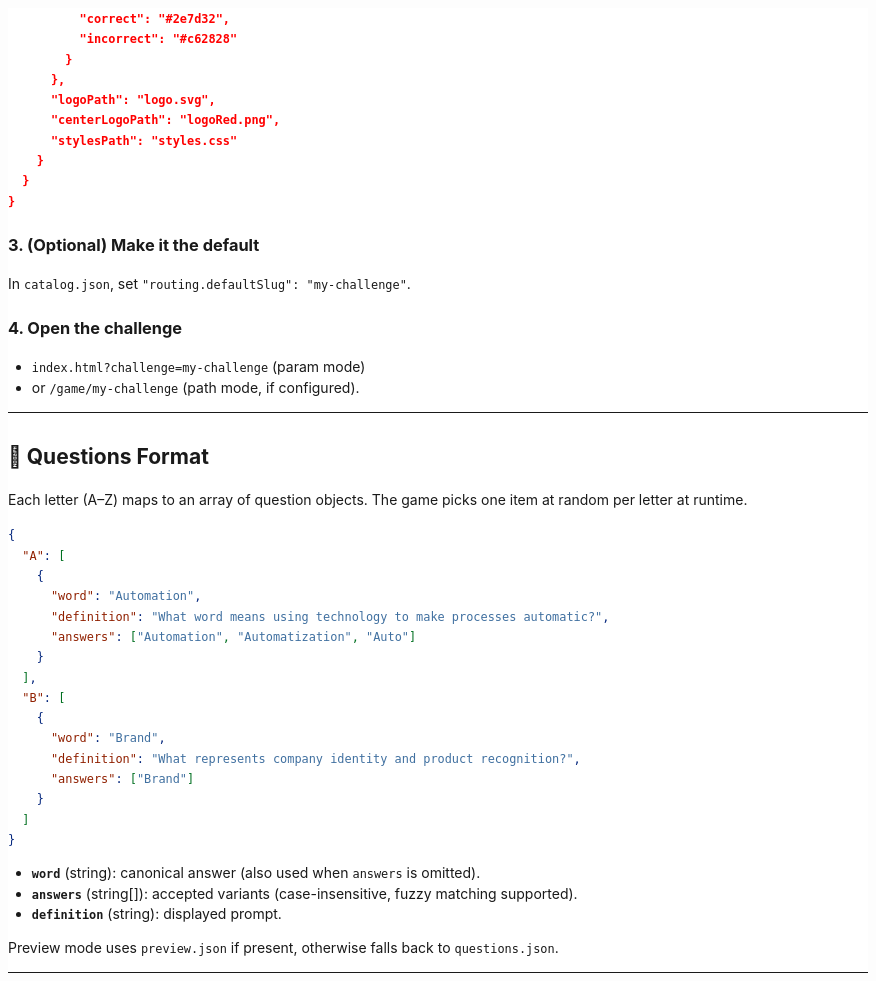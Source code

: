 ```json
          "correct": "#2e7d32",
          "incorrect": "#c62828"
        }
      },
      "logoPath": "logo.svg",
      "centerLogoPath": "logoRed.png",
      "stylesPath": "styles.css"
    }
  }
}
```

### 3. (Optional) Make it the default

In `catalog.json`, set `"routing.defaultSlug": "my-challenge"`.

### 4. Open the challenge

- `index.html?challenge=my-challenge` (param mode)
- or `/game/my-challenge` (path mode, if configured).

---

## 🧩 Questions Format

Each letter (A–Z) maps to an array of question objects. The game picks one item at random per letter at runtime.

```json
{
  "A": [
    {
      "word": "Automation",
      "definition": "What word means using technology to make processes automatic?",
      "answers": ["Automation", "Automatization", "Auto"]
    }
  ],
  "B": [
    {
      "word": "Brand",
      "definition": "What represents company identity and product recognition?",
      "answers": ["Brand"]
    }
  ]
}
```

- **`word`** (string): canonical answer (also used when `answers` is omitted).
- **`answers`** (string[]): accepted variants (case-insensitive, fuzzy matching supported).
- **`definition`** (string): displayed prompt.

Preview mode uses `preview.json` if present, otherwise falls back to `questions.json`.

---